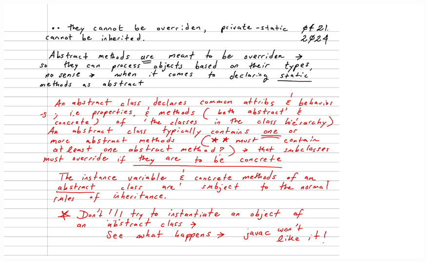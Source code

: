   <img src="https://github.com/stan-alam/java/blob/develop/deitelJava11/early_objects/images/10/deitelJava11th10%20-%20page%2026.png" width="80%" height="80%">
</a>

<a>